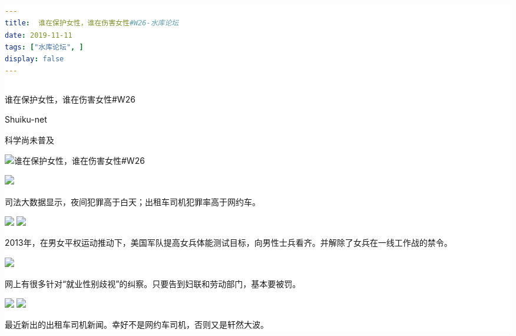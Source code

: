 ```yaml
---
title:  谁在保护女性，谁在伤害女性#W26-水库论坛
date: 2019-11-11
tags: ["水库论坛", ]
display: false
---
```



## 



谁在保护女性，谁在伤害女性#W26




Shuiku-net




科学尚未普及


<img class="rich_pages " data-ratio="0.5879629629629629" data-s="300,640" data-type="png" data-w="648" src="https://mmbiz.qpic.cn/mmbiz_png/6MT1Xa1S9PjOQ003Xas8Fgvv4zQns4Fmicu1GlwjdX70aYoVibdv8BLsRadtGiaO2GGBD2USTwv39LaWI68logpdA/640?wx_fmt=png" style="box-sizing: border-box !important;word-wrap: break-word !important;width: 648px !important;visibility: visible !important;"/>谁在保护女性，谁在伤害女性#W26

<img class="rich_pages " data-ratio="0.5342679127725857" data-s="300,640" data-type="png" data-w="642" src="https://mmbiz.qpic.cn/mmbiz_png/6MT1Xa1S9PjOQ003Xas8Fgvv4zQns4FmNcKGvpyTtyux5L6Q6pNSk08coDO0Knb7VxibOWj8CzCBK7NuWia1qDNg/640?wx_fmt=png" style="box-sizing: border-box !important;word-wrap: break-word !important;width: 642px !important;visibility: visible !important;"/>

司法大数据显示，夜间犯罪高于白天；出租车司机犯罪率高于网约车。

<img class="rich_pages " data-ratio="0.7612687813021702" data-s="300,640" data-type="png" data-w="599" src="https://mmbiz.qpic.cn/mmbiz_png/6MT1Xa1S9PjOQ003Xas8Fgvv4zQns4FmrQLjGs10vaqUubS7xKPTdYSNQIKX50uwGCmVeKXTw5GtDrGmgEdf4Q/640?wx_fmt=png" style="box-sizing: border-box !important;word-wrap: break-word !important;width: 599px !important;visibility: visible !important;"/>

<img class="rich_pages " data-cropselx1="0" data-cropselx2="574" data-cropsely1="0" data-cropsely2="332" data-ratio="0.5804794520547946" data-s="300,640" data-type="png" data-w="584" src="https://mmbiz.qpic.cn/mmbiz_png/6MT1Xa1S9PjOQ003Xas8Fgvv4zQns4FmjqFbOp5GTR2KJDeB7y3OvhakibVGlCjfrV8U85uWef9dQt77RLqIwxg/640?wx_fmt=png" style="box-sizing: border-box !important;word-wrap: break-word !important;width: 574px !important;visibility: visible !important;"/>

2013年，在男女平权运动推动下，美国军队提高女兵体能测试目标，向男性士兵看齐。并解除了女兵在一线工作战的禁令。

<img class="rich_pages " data-ratio="0.7840236686390533" data-s="300,640" data-type="png" data-w="676" src="https://mmbiz.qpic.cn/mmbiz_png/6MT1Xa1S9PjOQ003Xas8Fgvv4zQns4Fm4ak7LgZlotQPahCpOgPVWsk4dBLox64B62sELtbgX2XpPj7nFQQxIw/640?wx_fmt=png" style="box-sizing: border-box !important;word-wrap: break-word !important;width: 676px !important;visibility: visible !important;"/>

网上有很多针对“就业性别歧视”的纠察。只要告到妇联和劳动部门，基本要被罚。

<img class="rich_pages " data-ratio="1.1489001692047378" data-s="300,640" data-type="png" data-w="591" src="https://mmbiz.qpic.cn/mmbiz_png/6MT1Xa1S9PjOQ003Xas8Fgvv4zQns4FmiaHoLUiboBhQgVIWZhCcnmFyNA17XGTiakiau0qhRKS93SnYDoVSYdJ7wQ/640?wx_fmt=png" style="box-sizing: border-box !important;word-wrap: break-word !important;width: 591px !important;visibility: visible !important;"/>

<img class="rich_pages " data-ratio="0.8801369863013698" data-s="300,640" data-type="png" data-w="584" src="https://mmbiz.qpic.cn/mmbiz_png/6MT1Xa1S9PjOQ003Xas8Fgvv4zQns4FmmUasKtvMj93cwHaAsynTHNdLZCNhWNZnbL1w8bLnpkDAOVB2Z5BE9w/640?wx_fmt=png" style="box-sizing: border-box !important;word-wrap: break-word !important;width: 584px !important;visibility: visible !important;"/>

最近新出的出租车司机新闻。幸好不是网约车司机，否则又是轩然大波。